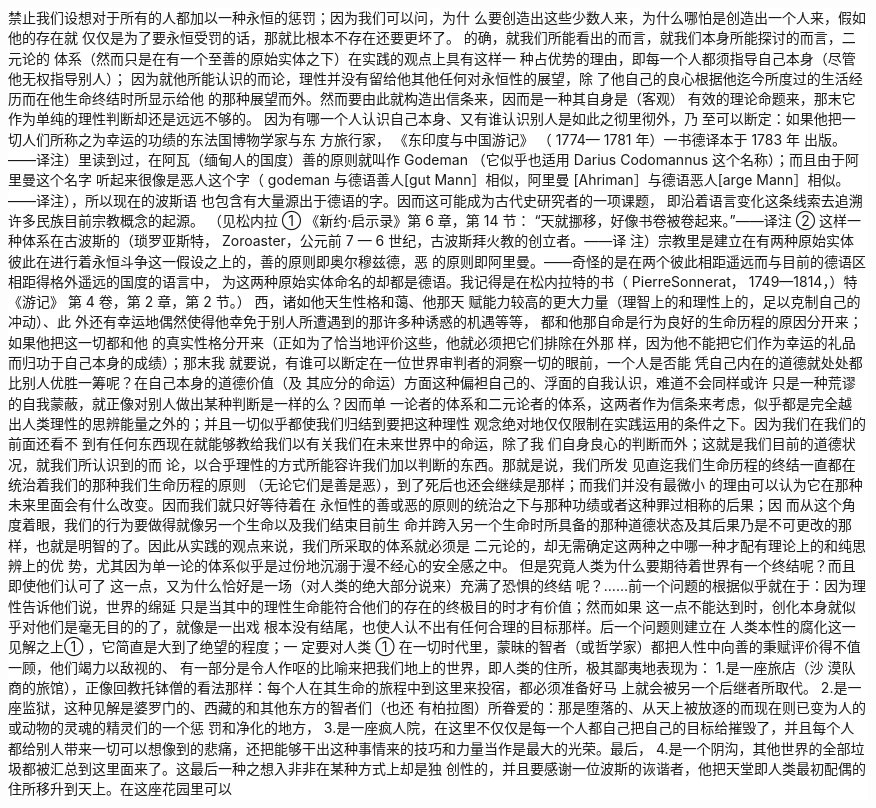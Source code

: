 禁止我们设想对于所有的人都加以一种永恒的惩罚；因为我们可以问，为什
么要创造出这些少数人来，为什么哪怕是创造出一个人来，假如他的存在就
仅仅是为了要永恒受罚的话，那就比根本不存在还要更坏了。
的确，就我们所能看出的而言，就我们本身所能探讨的而言，二元论的
体系（然而只是在有一个至善的原始实体之下）在实践的观点上具有这样一
种占优势的理由，即每一个人都须指导自己本身（尽管他无权指导别人）；
因为就他所能认识的而论，理性并没有留给他其他任何对永恒性的展望，除
了他自己的良心根据他迄今所度过的生活经历而在他生命终结时所显示给他
的那种展望而外。然而要由此就构造出信条来，因而是一种其自身是（客观）
有效的理论命题来，那末它作为单纯的理性判断却还是远远不够的。
因为有哪一个人认识自己本身、又有谁认识别人是如此之彻里彻外，乃
至可以断定：如果他把一切人们所称之为幸运的功绩的东法国博物学家与东
方旅行家， 《东印度与中国游记》 （ 1774— 1781 年）一书德译本于 1783 年
出版。——译注）里读到过，在阿瓦（缅甸人的国度）善的原则就叫作 Godeman
（它似乎也适用 Darius Codomannus 这个名称）；而且由于阿里曼这个名字
听起来很像是恶人这个字（ godeman 与德语善人[gut Mann］相似，阿里曼
[Ahriman］与德语恶人[arge Mann］相似。——译注），所以现在的波斯语
也包含有大量源出于德语的字。因而这可能成为古代史研究者的一项课题，
即沿着语言变化这条线索去追溯许多民族目前宗教概念的起源。 （见松内拉
① 《新约·启示录》第 6 章，第 14 节： “天就挪移，好像书卷被卷起来。”——译注
② 这样一种体系在古波斯的（琐罗亚斯特， Zoroaster，公元前 7 — 6 世纪，古波斯拜火教的创立者。——译
注）宗教里是建立在有两种原始实体彼此在进行着永恒斗争这一假设之上的，善的原则即奥尔穆兹德，恶
的原则即阿里曼。——奇怪的是在两个彼此相距遥远而与目前的德语区相距得格外遥远的国度的语言中，
为这两种原始实体命名的却都是德语。我记得是在松内拉特的书（ PierreSonnerat， 1749—1814，）特《游记》 第 4 卷，第 2 章，第 2 节。） 西，诸如他天生性格和蔼、他那天
赋能力较高的更大力量（理智上的和理性上的，足以克制自己的冲动）、此
外还有幸运地偶然使得他幸免于别人所遭遇到的那许多种诱惑的机遇等等，
都和他那自命是行为良好的生命历程的原因分开来；如果他把这一切都和他
的真实性格分开来（正如为了恰当地评价这些，他就必须把它们排除在外那
样，因为他不能把它们作为幸运的礼品而归功于自己本身的成绩）；那末我
就要说，有谁可以断定在一位世界审判者的洞察一切的眼前，一个人是否能
凭自己内在的道德就处处都比别人优胜一筹呢？在自己本身的道德价值（及
其应分的命运）方面这种偏袒自己的、浮面的自我认识，难道不会同样或许
只是一种荒谬的自我蒙蔽，就正像对别人做出某种判断是一样的么？因而单
一论者的体系和二元论者的体系，这两者作为信条来考虑，似乎都是完全越
出人类理性的思辨能量之外的；并且一切似乎都使我们归结到要把这种理性
观念绝对地仅仅限制在实践运用的条件之下。因为我们在我们的前面还看不
到有任何东西现在就能够教给我们以有关我们在未来世界中的命运，除了我
们自身良心的判断而外；这就是我们目前的道德状况，就我们所认识到的而
论，以合乎理性的方式所能容许我们加以判断的东西。那就是说，我们所发
见直迄我们生命历程的终结一直都在统治着我们的那种我们生命历程的原则
（无论它们是善是恶），到了死后也还会继续是那样；而我们并没有最微小
的理由可以认为它在那种未来里面会有什么改变。因而我们就只好等待着在
永恒性的善或恶的原则的统治之下与那种功绩或者这种罪过相称的后果；因
而从这个角度着眼，我们的行为要做得就像另一个生命以及我们结束目前生
命并跨入另一个生命时所具备的那种道德状态及其后果乃是不可更改的那
样，也就是明智的了。因此从实践的观点来说，我们所采取的体系就必须是
二元论的，却无需确定这两种之中哪一种才配有理论上的和纯思辨上的优
势，尤其因为单一论的体系似乎是过份地沉溺于漫不经心的安全感之中。
但是究竟人类为什么要期待着世界有一个终结呢？而且即使他们认可了
这一点，又为什么恰好是一场（对人类的绝大部分说来）充满了恐惧的终结
呢？……前一个问题的根据似乎就在于：因为理性告诉他们说，世界的绵延
只是当其中的理性生命能符合他们的存在的终极目的时才有价值；然而如果
这一点不能达到时，创化本身就似乎对他们是毫无目的的了，就像是一出戏
根本没有结尾，也使人认不出有任何合理的目标那样。后一个问题则建立在
人类本性的腐化这一见解之上① ，它简直是大到了绝望的程度；一 定要对人类
① 在一切时代里，蒙昧的智者（或哲学家）都把人性中向善的秉赋评价得不值一顾，他们竭力以敌视的、
有一部分是令人作呕的比喻来把我们地上的世界，即人类的住所，极其鄙夷地表现为： 1.是一座旅店（沙
漠队商的旅馆），正像回教托钵僧的看法那样：每个人在其生命的旅程中到这里来投宿，都必须准备好马
上就会被另一个后继者所取代。 2.是一座监狱，这种见解是婆罗门的、西藏的和其他东方的智者们（也还
有柏拉图）所眷爱的：那是堕落的、从天上被放逐的而现在则已变为人的或动物的灵魂的精灵们的一个惩
罚和净化的地方， 3.是一座疯人院，在这里不仅仅是每一个人都自己把自己的目标给摧毁了，并且每个人
都给别人带来一切可以想像到的悲痛，还把能够干出这种事情来的技巧和力量当作是最大的光荣。最后，
4.是一个阴沟，其他世界的全部垃圾都被汇总到这里面来了。这最后一种之想入非非在某种方式上却是独
创性的，并且要感谢一位波斯的诙谐者，他把天堂即人类最初配偶的住所移升到天上。在这座花园里可以